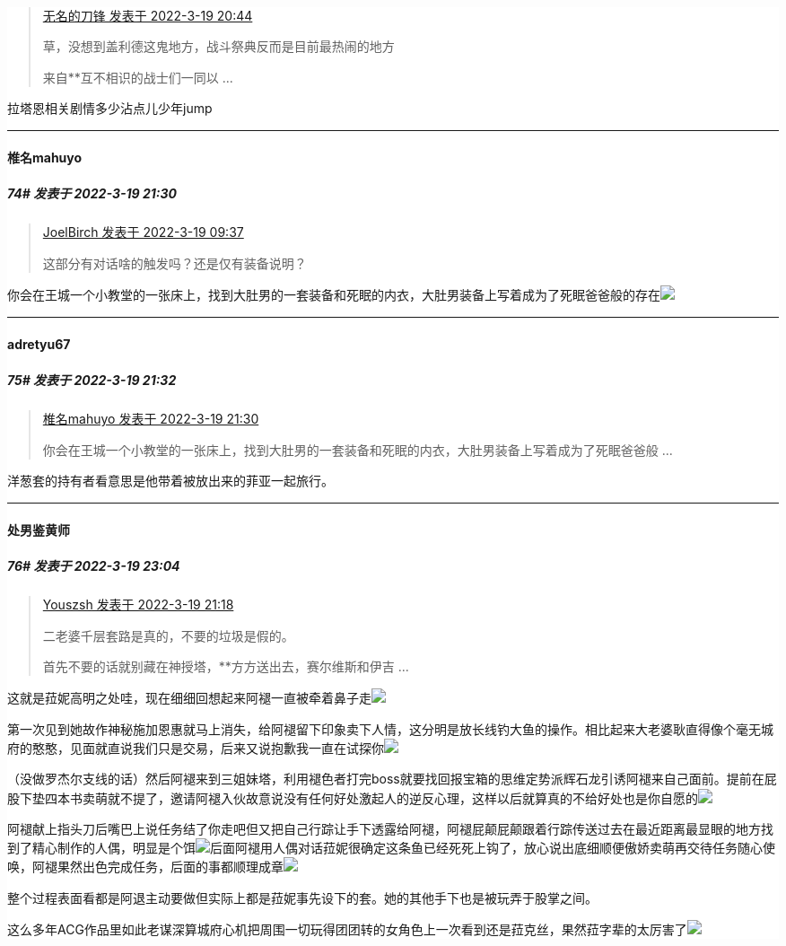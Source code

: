 <blockquote><a href="httphttps://bbs.saraba1st.com/2b/forum.php?mod=redirect&amp;goto=findpost&amp;pid=55108319&amp;ptid=2058730" target="_blank">无名的刀锋 发表于 2022-3-19 20:44</a>

草，没想到盖利德这鬼地方，战斗祭典反而是目前最热闹的地方

来自**互不相识的战士们一同以 ...</blockquote>
拉塔恩相关剧情多少沾点儿少年jump



*****

####  椎名mahuyo  
##### 74#       发表于 2022-3-19 21:30

<blockquote><a href="httphttps://bbs.saraba1st.com/2b/forum.php?mod=redirect&amp;goto=findpost&amp;pid=55101505&amp;ptid=2058730" target="_blank">JoelBirch 发表于 2022-3-19 09:37</a>

这部分有对话啥的触发吗？还是仅有装备说明？</blockquote>
你会在王城一个小教堂的一张床上，找到大肚男的一套装备和死眠的内衣，大肚男装备上写着成为了死眠爸爸般的存在<img src="https://static.saraba1st.com/image/smiley/face2017/067.png" referrerpolicy="no-referrer">

*****

####  adretyu67  
##### 75#       发表于 2022-3-19 21:32

<blockquote><a href="httphttps://bbs.saraba1st.com/2b/forum.php?mod=redirect&amp;goto=findpost&amp;pid=55108868&amp;ptid=2058730" target="_blank">椎名mahuyo 发表于 2022-3-19 21:30</a>

你会在王城一个小教堂的一张床上，找到大肚男的一套装备和死眠的内衣，大肚男装备上写着成为了死眠爸爸般 ...</blockquote>
洋葱套的持有者看意思是他带着被放出来的菲亚一起旅行。



*****

####  处男鉴黄师  
##### 76#       发表于 2022-3-19 23:04

<blockquote><a href="httphttps://bbs.saraba1st.com/2b/forum.php?mod=redirect&amp;goto=findpost&amp;pid=55108707&amp;ptid=2058730" target="_blank">Youszsh 发表于 2022-3-19 21:18</a>

二老婆千层套路是真的，不要的垃圾是假的。

首先不要的话就别藏在神授塔，**方方送出去，赛尔维斯和伊吉 ...</blockquote>
这就是菈妮高明之处哇，现在细细回想起来阿褪一直被牵着鼻子走<img src="https://static.saraba1st.com/image/smiley/face2017/047.png" referrerpolicy="no-referrer">

第一次见到她故作神秘施加恩惠就马上消失，给阿褪留下印象卖下人情，这分明是放长线钓大鱼的操作。相比起来大老婆耿直得像个毫无城府的憨憨，见面就直说我们只是交易，后来又说抱歉我一直在试探你<img src="https://static.saraba1st.com/image/smiley/face2017/068.png" referrerpolicy="no-referrer">

（没做罗杰尔支线的话）然后阿褪来到三姐妹塔，利用褪色者打完boss就要找回报宝箱的思维定势派辉石龙引诱阿褪来自己面前。提前在屁股下垫四本书卖萌就不提了，邀请阿褪入伙故意说没有任何好处激起人的逆反心理，这样以后就算真的不给好处也是你自愿的<img src="https://static.saraba1st.com/image/smiley/face2017/053.png" referrerpolicy="no-referrer">

阿褪献上指头刀后嘴巴上说任务结了你走吧但又把自己行踪让手下透露给阿褪，阿褪屁颠屁颠跟着行踪传送过去在最近距离最显眼的地方找到了精心制作的人偶，明显是个饵<img src="https://static.saraba1st.com/image/smiley/face2017/231.gif" referrerpolicy="no-referrer">后面阿褪用人偶对话菈妮很确定这条鱼已经死死上钩了，放心说出底细顺便傲娇卖萌再交待任务随心使唤，阿褪果然出色完成任务，后面的事都顺理成章<img src="https://static.saraba1st.com/image/smiley/face2017/084.png" referrerpolicy="no-referrer">

整个过程表面看都是阿退主动要做但实际上都是菈妮事先设下的套。她的其他手下也是被玩弄于股掌之间。

这么多年ACG作品里如此老谋深算城府心机把周围一切玩得团团转的女角色上一次看到还是菈克丝，果然菈字辈的太厉害了<img src="https://static.saraba1st.com/image/smiley/face2017/091.png" referrerpolicy="no-referrer">

